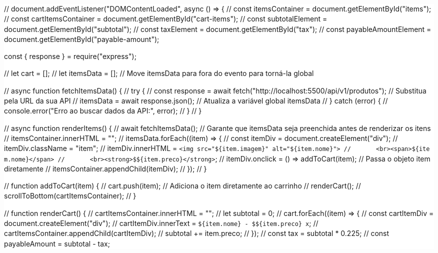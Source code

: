 // document.addEventListener("DOMContentLoaded", async () => {
//   const itemsContainer = document.getElementById("items");
//   const cartItemsContainer = document.getElementById("cart-items");
//   const subtotalElement = document.getElementById("subtotal");
//   const taxElement = document.getElementById("tax");
//   const payableAmountElement = document.getElementById("payable-amount");

const { response } = require("express");

//   let cart = [];
//   let itemsData = []; // Move itemsData para fora do evento para torná-la global

//   async function fetchItemsData() {
//     try {
//       const response = await fetch("http://localhost:5500/api/v1/produtos"); // Substitua pela URL da sua API
//       itemsData = await response.json(); // Atualiza a variável global itemsData
//     } catch (error) {
//       console.error("Erro ao buscar dados da API:", error);
//     }
//   }

//   async function renderItems() {
//     await fetchItemsData(); // Garante que itemsData seja preenchida antes de renderizar os itens
//     itemsContainer.innerHTML = "";
//     itemsData.forEach((item) => {
//       const itemDiv = document.createElement("div");
//       itemDiv.className = "item";
//       itemDiv.innerHTML = `<img src="${item.imagem}" alt="${item.nome}">
//       <br><span>${item.nome}</span>
//       <br><strong>$${item.preco}</strong>`;
//       itemDiv.onclick = () => addToCart(item); // Passa o objeto item diretamente
//       itemsContainer.appendChild(itemDiv);
//     });
//   }

//   function addToCart(item) {
//     cart.push(item); // Adiciona o item diretamente ao carrinho
//     renderCart();
//     scrollToBottom(cartItemsContainer);
//   }

//   function renderCart() {
//     cartItemsContainer.innerHTML = "";
//     let subtotal = 0;
//     cart.forEach((item) => {
//       const cartItemDiv = document.createElement("div");
//       cartItemDiv.innerText = `${item.nome} - $${item.preco} x`;
//       cartItemsContainer.appendChild(cartItemDiv);
//       subtotal += item.preco;
//     });
//     const tax = subtotal * 0.225;
//     const payableAmount = subtotal - tax;
